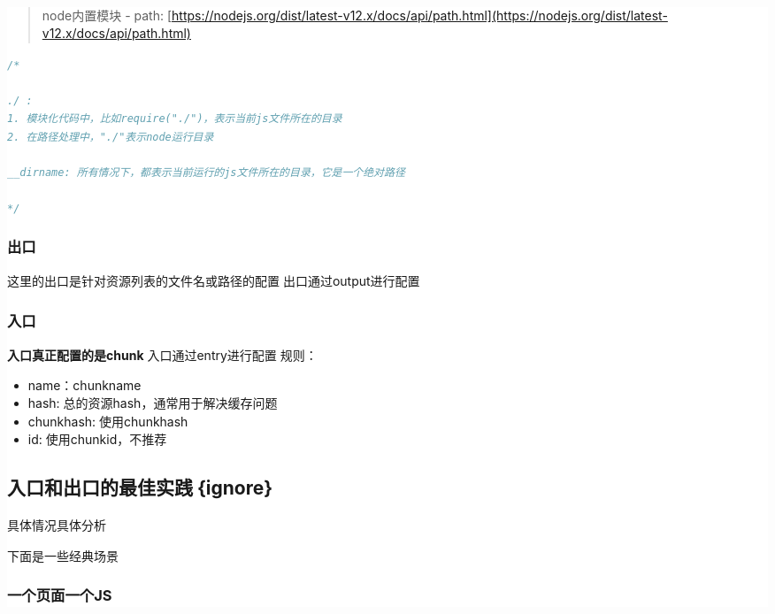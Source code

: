 > node内置模块 - path: [https://nodejs.org/dist/latest-v12.x/docs/api/path.html](https://nodejs.org/dist/latest-v12.x/docs/api/path.html)


```javascript
/*

./ : 
1. 模块化代码中，比如require("./")，表示当前js文件所在的目录
2. 在路径处理中，"./"表示node运行目录

__dirname: 所有情况下，都表示当前运行的js文件所在的目录，它是一个绝对路径

*/
```

### 出口

这里的出口是针对资源列表的文件名或路径的配置
出口通过output进行配置

### 入口

**入口真正配置的是chunk**
入口通过entry进行配置
规则：

- name：chunkname
- hash: 总的资源hash，通常用于解决缓存问题
- chunkhash: 使用chunkhash
- id: 使用chunkid，不推荐

## 入口和出口的最佳实践 {ignore}

具体情况具体分析

下面是一些经典场景

### 一个页面一个JS
